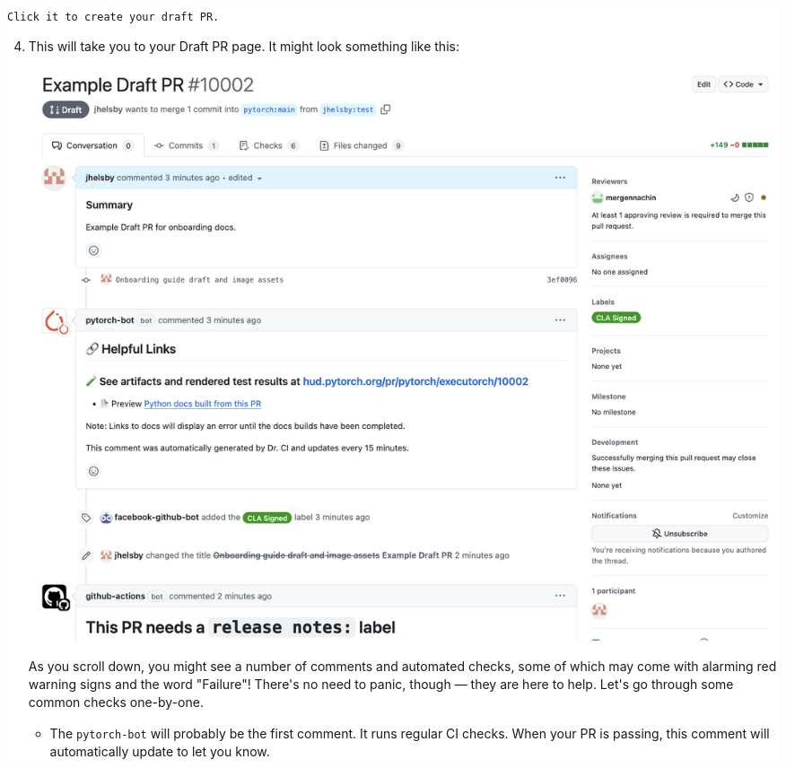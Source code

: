     Click it to create your draft PR.

4. This will take you to your Draft PR page. It might look something like this:

    ![](./_static/img/new-contributor-guide/how_to_draft_pr3.png)

    As you scroll down, you might see a number of comments and automated checks, some of which may come with alarming red warning signs and the word "Failure"! There's no need to panic, though — they are here to help. Let's go through some common checks one-by-one.

    * The `pytorch-bot` will probably be the first comment. It runs regular CI checks. When your PR is passing, this comment will automatically update to let you know.
